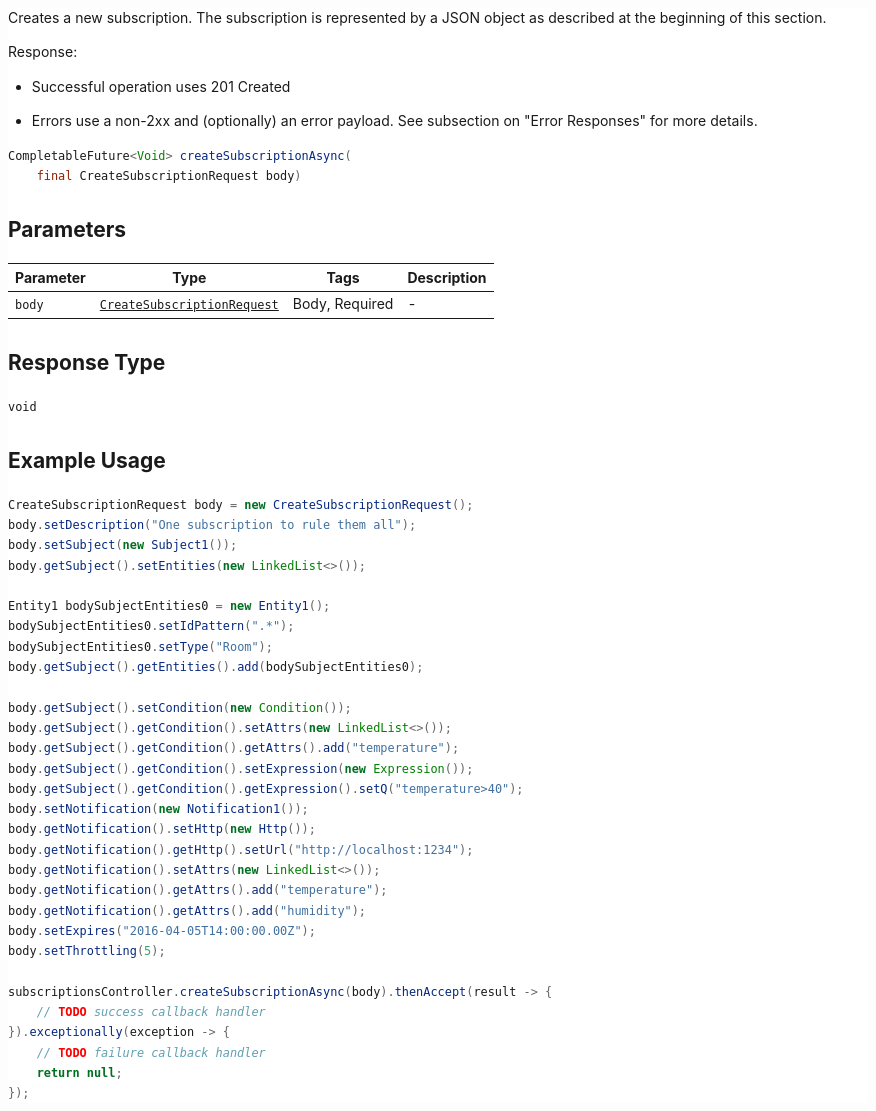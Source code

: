 Creates a new subscription.
The subscription is represented by a JSON object as described at the beginning of this section.

Response:

* Successful operation uses 201 Created

* Errors use a non-2xx and (optionally) an error payload. See subsection on "Error Responses" for
  more details.

```java
CompletableFuture<Void> createSubscriptionAsync(
    final CreateSubscriptionRequest body)
```

## Parameters

| Parameter | Type | Tags | Description |
|  --- | --- | --- | --- |
| `body` | [`CreateSubscriptionRequest`](../../doc/models/create-subscription-request.md) | Body, Required | - |

## Response Type

`void`

## Example Usage

```java
CreateSubscriptionRequest body = new CreateSubscriptionRequest();
body.setDescription("One subscription to rule them all");
body.setSubject(new Subject1());
body.getSubject().setEntities(new LinkedList<>());

Entity1 bodySubjectEntities0 = new Entity1();
bodySubjectEntities0.setIdPattern(".*");
bodySubjectEntities0.setType("Room");
body.getSubject().getEntities().add(bodySubjectEntities0);

body.getSubject().setCondition(new Condition());
body.getSubject().getCondition().setAttrs(new LinkedList<>());
body.getSubject().getCondition().getAttrs().add("temperature");
body.getSubject().getCondition().setExpression(new Expression());
body.getSubject().getCondition().getExpression().setQ("temperature>40");
body.setNotification(new Notification1());
body.getNotification().setHttp(new Http());
body.getNotification().getHttp().setUrl("http://localhost:1234");
body.getNotification().setAttrs(new LinkedList<>());
body.getNotification().getAttrs().add("temperature");
body.getNotification().getAttrs().add("humidity");
body.setExpires("2016-04-05T14:00:00.00Z");
body.setThrottling(5);

subscriptionsController.createSubscriptionAsync(body).thenAccept(result -> {
    // TODO success callback handler
}).exceptionally(exception -> {
    // TODO failure callback handler
    return null;
});
```
